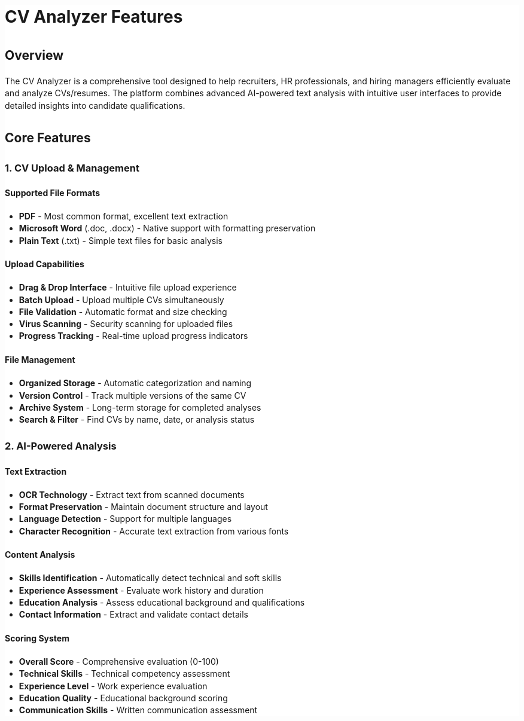 # CV Analyzer Features

## Overview

The CV Analyzer is a comprehensive tool designed to help recruiters, HR professionals, and hiring managers efficiently evaluate and analyze CVs/resumes. The platform combines advanced AI-powered text analysis with intuitive user interfaces to provide detailed insights into candidate qualifications.

## Core Features

### 1. CV Upload & Management

#### Supported File Formats
- **PDF** - Most common format, excellent text extraction
- **Microsoft Word** (.doc, .docx) - Native support with formatting preservation
- **Plain Text** (.txt) - Simple text files for basic analysis

#### Upload Capabilities
- **Drag & Drop Interface** - Intuitive file upload experience
- **Batch Upload** - Upload multiple CVs simultaneously
- **File Validation** - Automatic format and size checking
- **Virus Scanning** - Security scanning for uploaded files
- **Progress Tracking** - Real-time upload progress indicators

#### File Management
- **Organized Storage** - Automatic categorization and naming
- **Version Control** - Track multiple versions of the same CV
- **Archive System** - Long-term storage for completed analyses
- **Search & Filter** - Find CVs by name, date, or analysis status

### 2. AI-Powered Analysis

#### Text Extraction
- **OCR Technology** - Extract text from scanned documents
- **Format Preservation** - Maintain document structure and layout
- **Language Detection** - Support for multiple languages
- **Character Recognition** - Accurate text extraction from various fonts

#### Content Analysis
- **Skills Identification** - Automatically detect technical and soft skills
- **Experience Assessment** - Evaluate work history and duration
- **Education Analysis** - Assess educational background and qualifications
- **Contact Information** - Extract and validate contact details

#### Scoring System
- **Overall Score** - Comprehensive evaluation (0-100)
- **Technical Skills** - Technical competency assessment
- **Experience Level** - Work experience evaluation
- **Education Quality** - Educational background scoring
- **Communication Skills** - Written communication assessment
